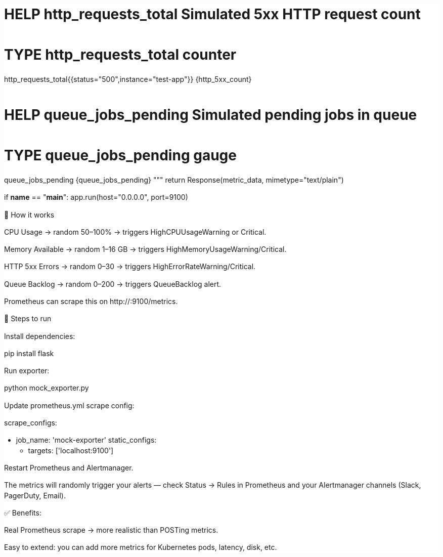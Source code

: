 # HELP http_requests_total Simulated 5xx HTTP request count
# TYPE http_requests_total counter
http_requests_total{{status="500",instance="test-app"}} {http_5xx_count}

# HELP queue_jobs_pending Simulated pending jobs in queue
# TYPE queue_jobs_pending gauge
queue_jobs_pending {queue_jobs_pending}
"""
    return Response(metric_data, mimetype="text/plain")

if __name__ == "__main__":
    app.run(host="0.0.0.0", port=9100)

🔹 How it works

CPU Usage → random 50–100% → triggers HighCPUUsageWarning or Critical.

Memory Available → random 1–16 GB → triggers HighMemoryUsageWarning/Critical.

HTTP 5xx Errors → random 0–30 → triggers HighErrorRateWarning/Critical.

Queue Backlog → random 0–200 → triggers QueueBacklog alert.

Prometheus can scrape this on http://<exporter-host>:9100/metrics.

🔹 Steps to run

Install dependencies:

pip install flask


Run exporter:

python mock_exporter.py


Update prometheus.yml scrape config:

scrape_configs:
  - job_name: 'mock-exporter'
    static_configs:
      - targets: ['localhost:9100']


Restart Prometheus and Alertmanager.

The metrics will randomly trigger your alerts — check Status → Rules in Prometheus and your Alertmanager channels (Slack, PagerDuty, Email).

✅ Benefits:

Real Prometheus scrape → more realistic than POSTing metrics.

Easy to extend: you can add more metrics for Kubernetes pods, latency, disk, etc.
